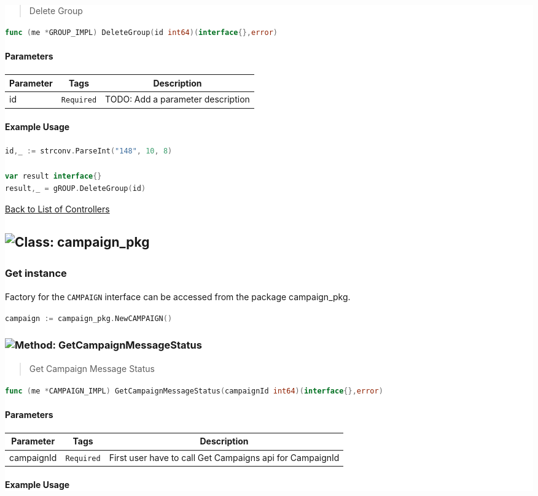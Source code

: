 > Delete Group


```go
func (me *GROUP_IMPL) DeleteGroup(id int64)(interface{},error)
```

#### Parameters

| Parameter | Tags | Description |
|-----------|------|-------------|
| id |  ``` Required ```  | TODO: Add a parameter description |


#### Example Usage

```go
id,_ := strconv.ParseInt("148", 10, 8)

var result interface{}
result,_ = gROUP.DeleteGroup(id)

```


[Back to List of Controllers](#list_of_controllers)

## <a name="campaign_pkg"></a>![Class: ](https://apidocs.io/img/class.png ".campaign_pkg") campaign_pkg

### Get instance

Factory for the ``` CAMPAIGN ``` interface can be accessed from the package campaign_pkg.

```go
campaign := campaign_pkg.NewCAMPAIGN()
```

### <a name="get_campaign_message_status"></a>![Method: ](https://apidocs.io/img/method.png ".campaign_pkg.GetCampaignMessageStatus") GetCampaignMessageStatus

> Get Campaign Message Status


```go
func (me *CAMPAIGN_IMPL) GetCampaignMessageStatus(campaignId int64)(interface{},error)
```

#### Parameters

| Parameter | Tags | Description |
|-----------|------|-------------|
| campaignId |  ``` Required ```  | First user have to call Get Campaigns api for CampaignId |


#### Example Usage

